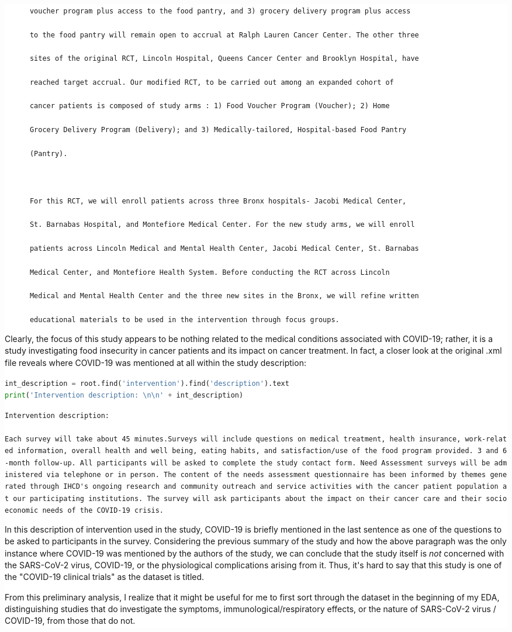           voucher program plus access to the food pantry, and 3) grocery delivery program plus access

          to the food pantry will remain open to accrual at Ralph Lauren Cancer Center. The other three

          sites of the original RCT, Lincoln Hospital, Queens Cancer Center and Brooklyn Hospital, have

          reached target accrual. Our modified RCT, to be carried out among an expanded cohort of

          cancer patients is composed of study arms : 1) Food Voucher Program (Voucher); 2) Home

          Grocery Delivery Program (Delivery); and 3) Medically-tailored, Hospital-based Food Pantry

          (Pantry).

    

          For this RCT, we will enroll patients across three Bronx hospitals- Jacobi Medical Center,

          St. Barnabas Hospital, and Montefiore Medical Center. For the new study arms, we will enroll

          patients across Lincoln Medical and Mental Health Center, Jacobi Medical Center, St. Barnabas

          Medical Center, and Montefiore Health System. Before conducting the RCT across Lincoln

          Medical and Mental Health Center and the three new sites in the Bronx, we will refine written

          educational materials to be used in the intervention through focus groups.

        
    

Clearly, the focus of this study appears to be nothing related to the medical conditions associated with COVID-19; rather, it is a study investigating food insecurity in cancer patients and its impact on cancer treatment. In fact, a closer look at the original .xml file reveals where COVID-19 was mentioned at all within the study description:


```python
int_description = root.find('intervention').find('description').text
print('Intervention description: \n\n' + int_description)
```

    Intervention description: 
    
    Each survey will take about 45 minutes.Surveys will include questions on medical treatment, health insurance, work-related information, overall health and well being, eating habits, and satisfaction/use of the food program provided. 3 and 6-month follow-up. All participants will be asked to complete the study contact form. Need Assessment surveys will be administered via telephone or in person. The content of the needs assessment questionnaire has been informed by themes generated through IHCD's ongoing research and community outreach and service activities with the cancer patient population at our participating institutions. The survey will ask participants about the impact on their cancer care and their socioeconomic needs of the COVID-19 crisis.
    

In this description of intervention used in the study, COVID-19 is briefly mentioned in the last sentence as one of the questions to be asked to participants in the survey. Considering the previous summary of the study and how the above paragraph was the only instance where COVID-19 was mentioned by the authors of the study, we can conclude that the study itself is *not* concerned with the SARS-CoV-2 virus, COVID-19, or the physiological complications arising from it. Thus, it's hard to say that this study is one of the "COVID-19 clinical trials" as the dataset is titled.

From this preliminary analysis, I realize that it might be useful for me to first sort through the dataset in the beginning of my EDA, distinguishing studies that do investigate the symptoms, immunological/respiratory effects, or the nature of SARS-CoV-2 virus / COVID-19, from those that do not.
